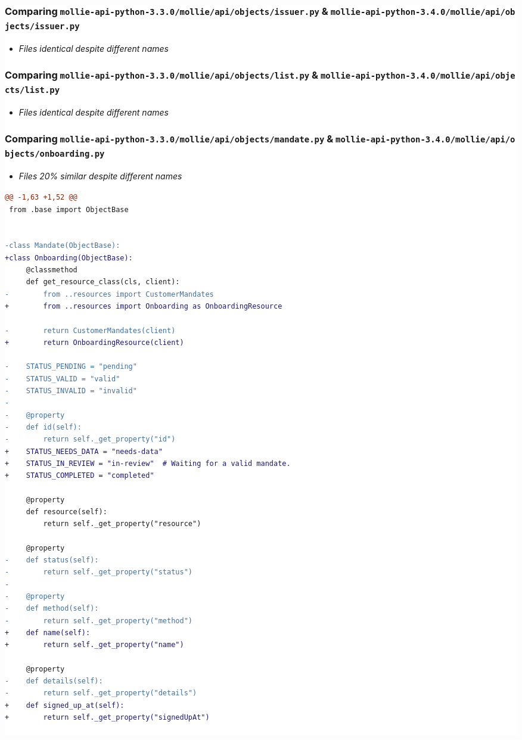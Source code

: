 ### Comparing `mollie-api-python-3.3.0/mollie/api/objects/issuer.py` & `mollie-api-python-3.4.0/mollie/api/objects/issuer.py`

 * *Files identical despite different names*

### Comparing `mollie-api-python-3.3.0/mollie/api/objects/list.py` & `mollie-api-python-3.4.0/mollie/api/objects/list.py`

 * *Files identical despite different names*

### Comparing `mollie-api-python-3.3.0/mollie/api/objects/mandate.py` & `mollie-api-python-3.4.0/mollie/api/objects/onboarding.py`

 * *Files 20% similar despite different names*

```diff
@@ -1,63 +1,52 @@
 from .base import ObjectBase
 
 
-class Mandate(ObjectBase):
+class Onboarding(ObjectBase):
     @classmethod
     def get_resource_class(cls, client):
-        from ..resources import CustomerMandates
+        from ..resources import Onboarding as OnboardingResource
 
-        return CustomerMandates(client)
+        return OnboardingResource(client)
 
-    STATUS_PENDING = "pending"
-    STATUS_VALID = "valid"
-    STATUS_INVALID = "invalid"
-
-    @property
-    def id(self):
-        return self._get_property("id")
+    STATUS_NEEDS_DATA = "needs-data"
+    STATUS_IN_REVIEW = "in-review"  # Waiting for a valid mandate.
+    STATUS_COMPLETED = "completed"
 
     @property
     def resource(self):
         return self._get_property("resource")
 
     @property
-    def status(self):
-        return self._get_property("status")
-
-    @property
-    def method(self):
-        return self._get_property("method")
+    def name(self):
+        return self._get_property("name")
 
     @property
-    def details(self):
-        return self._get_property("details")
+    def signed_up_at(self):
+        return self._get_property("signedUpAt")
 
```